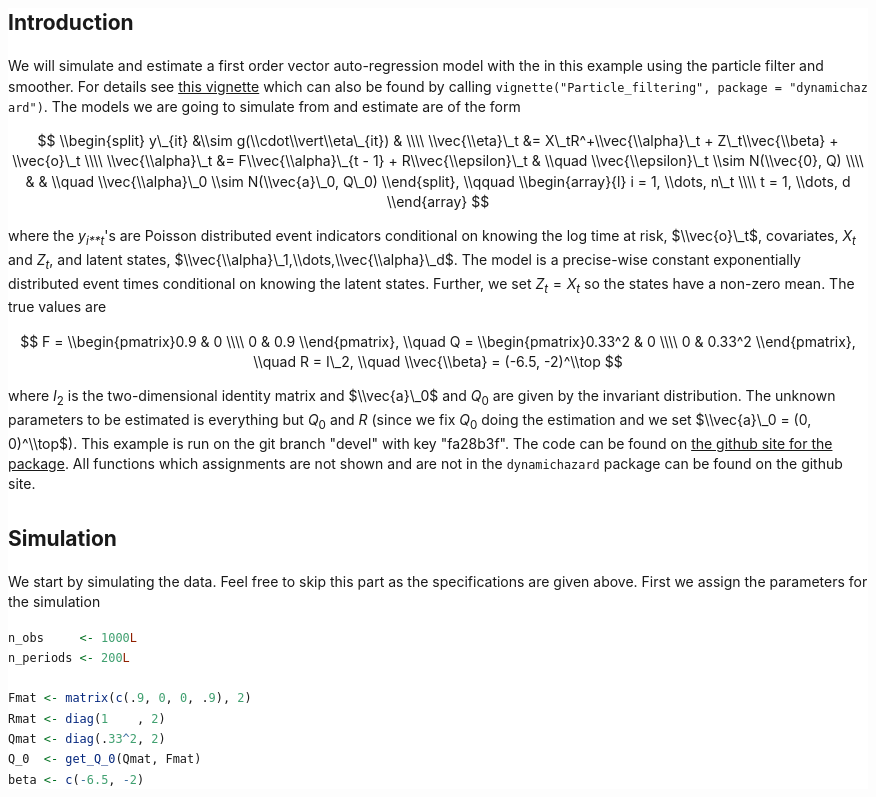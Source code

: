 Introduction
------------

We will simulate and estimate a first order vector auto-regression model with the in this example using the particle filter and smoother. For details see [this vignette](../vignettes/Particle_filtering.pdf) which can also be found by calling `vignette("Particle_filtering", package = "dynamichazard")`. The models we are going to simulate from and estimate are of the form

$$
\\begin{split}
    y\_{it} &\\sim g(\\cdot\\vert\\eta\_{it}) &  \\\\
    \\vec{\\eta}\_t &= X\_tR^+\\vec{\\alpha}\_t + Z\_t\\vec{\\beta} +  \\vec{o}\_t \\\\
    \\vec{\\alpha}\_t &= F\\vec{\\alpha}\_{t - 1} + R\\vec{\\epsilon}\_t &
        \\quad \\vec{\\epsilon}\_t \\sim N(\\vec{0}, Q) \\\\
    & & \\quad \\vec{\\alpha}\_0 \\sim N(\\vec{a}\_0, Q\_0)
\\end{split}, \\qquad
\\begin{array}{l} i = 1, \\dots, n\_t \\\\ t = 1, \\dots, d \\end{array}
$$

where the *y*<sub>*i**t*</sub>'s are Poisson distributed event indicators conditional on knowing the log time at risk, $\\vec{o}\_t$, covariates, *X*<sub>*t*</sub> and *Z*<sub>*t*</sub>, and latent states, $\\vec{\\alpha}\_1,\\dots,\\vec{\\alpha}\_d$. The model is a precise-wise constant exponentially distributed event times conditional on knowing the latent states. Further, we set *Z*<sub>*t*</sub> = *X*<sub>*t*</sub> so the states have a non-zero mean. The true values are

$$
F = \\begin{pmatrix}0.9 & 0 \\\\ 0 & 0.9 \\end{pmatrix}, \\quad
Q = \\begin{pmatrix}0.33^2 & 0 \\\\ 0 & 0.33^2 \\end{pmatrix}, \\quad
R = I\_2, \\quad 
\\vec{\\beta} = (-6.5, -2)^\\top
$$

where *I*<sub>2</sub> is the two-dimensional identity matrix and $\\vec{a}\_0$ and *Q*<sub>0</sub> are given by the invariant distribution. The unknown parameters to be estimated is everything but *Q*<sub>0</sub> and *R* (since we fix *Q*<sub>0</sub> doing the estimation and we set $\\vec{a}\_0 = (0, 0)^\\top$). This example is run on the git branch "devel" with key "fa28b3f". The code can be found on [the github site for the package](.). All functions which assignments are not shown and are not in the `dynamichazard` package can be found on the github site.

Simulation
----------

We start by simulating the data. Feel free to skip this part as the specifications are given above. First we assign the parameters for the simulation

``` r
n_obs     <- 1000L
n_periods <- 200L

Fmat <- matrix(c(.9, 0, 0, .9), 2)
Rmat <- diag(1    , 2)
Qmat <- diag(.33^2, 2)
Q_0  <- get_Q_0(Qmat, Fmat)
beta <- c(-6.5, -2)
```
